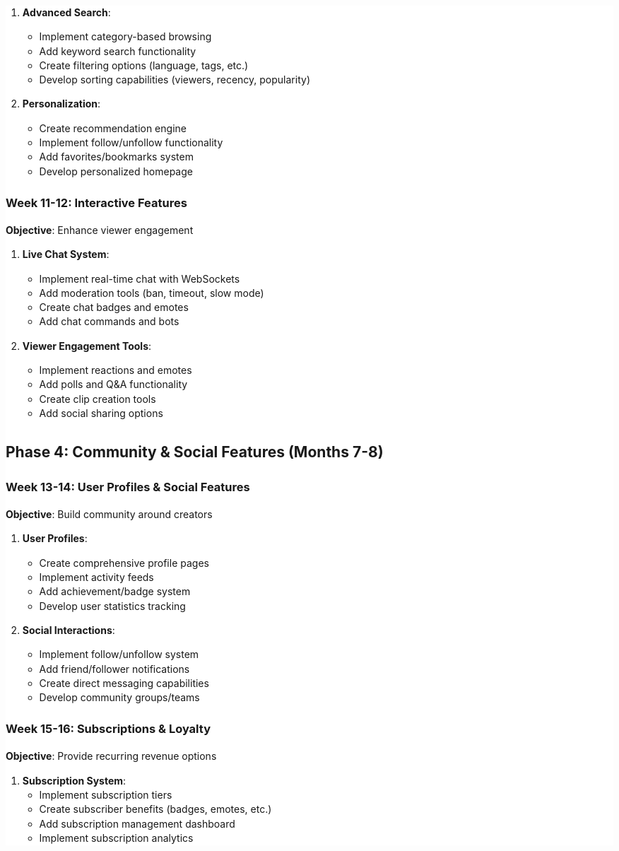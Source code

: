 1. **Advanced Search**:
   - Implement category-based browsing
   - Add keyword search functionality
   - Create filtering options (language, tags, etc.)
   - Develop sorting capabilities (viewers, recency, popularity)

2. **Personalization**:
   - Create recommendation engine
   - Implement follow/unfollow functionality
   - Add favorites/bookmarks system
   - Develop personalized homepage

### Week 11-12: Interactive Features
**Objective**: Enhance viewer engagement

1. **Live Chat System**:
   - Implement real-time chat with WebSockets
   - Add moderation tools (ban, timeout, slow mode)
   - Create chat badges and emotes
   - Add chat commands and bots

2. **Viewer Engagement Tools**:
   - Implement reactions and emotes
   - Add polls and Q&A functionality
   - Create clip creation tools
   - Add social sharing options

## Phase 4: Community & Social Features (Months 7-8)

### Week 13-14: User Profiles & Social Features
**Objective**: Build community around creators

1. **User Profiles**:
   - Create comprehensive profile pages
   - Implement activity feeds
   - Add achievement/badge system
   - Develop user statistics tracking

2. **Social Interactions**:
   - Implement follow/unfollow system
   - Add friend/follower notifications
   - Create direct messaging capabilities
   - Develop community groups/teams

### Week 15-16: Subscriptions & Loyalty
**Objective**: Provide recurring revenue options

1. **Subscription System**:
   - Implement subscription tiers
   - Create subscriber benefits (badges, emotes, etc.)
   - Add subscription management dashboard
   - Implement subscription analytics
